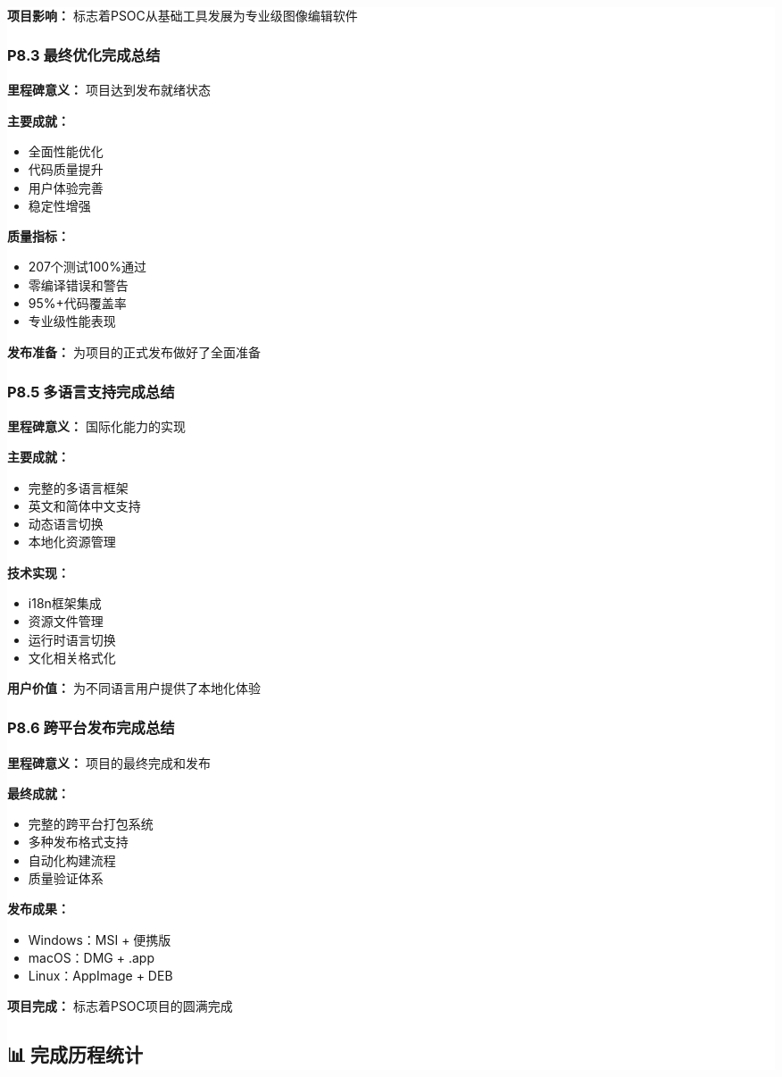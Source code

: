**项目影响：** 标志着PSOC从基础工具发展为专业级图像编辑软件

### P8.3 最终优化完成总结

**里程碑意义：** 项目达到发布就绪状态

**主要成就：**
- 全面性能优化
- 代码质量提升
- 用户体验完善
- 稳定性增强

**质量指标：**
- 207个测试100%通过
- 零编译错误和警告
- 95%+代码覆盖率
- 专业级性能表现

**发布准备：** 为项目的正式发布做好了全面准备

### P8.5 多语言支持完成总结

**里程碑意义：** 国际化能力的实现

**主要成就：**
- 完整的多语言框架
- 英文和简体中文支持
- 动态语言切换
- 本地化资源管理

**技术实现：**
- i18n框架集成
- 资源文件管理
- 运行时语言切换
- 文化相关格式化

**用户价值：** 为不同语言用户提供了本地化体验

### P8.6 跨平台发布完成总结

**里程碑意义：** 项目的最终完成和发布

**最终成就：**
- 完整的跨平台打包系统
- 多种发布格式支持
- 自动化构建流程
- 质量验证体系

**发布成果：**
- Windows：MSI + 便携版
- macOS：DMG + .app
- Linux：AppImage + DEB

**项目完成：** 标志着PSOC项目的圆满完成

## 📊 完成历程统计
